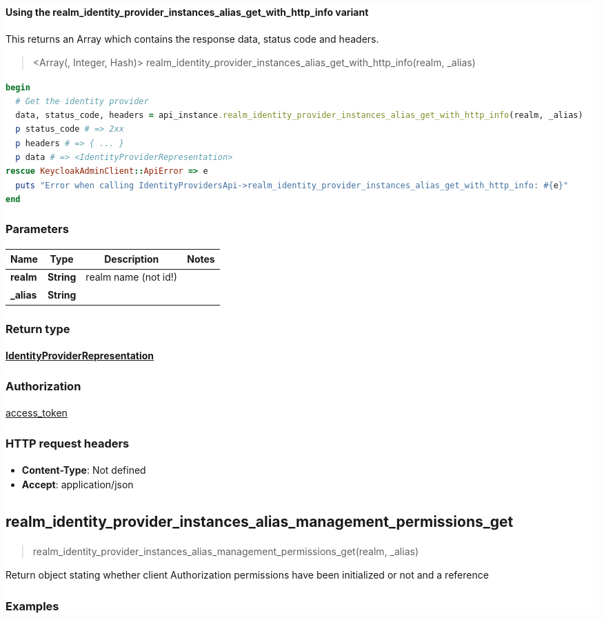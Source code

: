 #### Using the realm_identity_provider_instances_alias_get_with_http_info variant

This returns an Array which contains the response data, status code and headers.

> <Array(<IdentityProviderRepresentation>, Integer, Hash)> realm_identity_provider_instances_alias_get_with_http_info(realm, _alias)

```ruby
begin
  # Get the identity provider
  data, status_code, headers = api_instance.realm_identity_provider_instances_alias_get_with_http_info(realm, _alias)
  p status_code # => 2xx
  p headers # => { ... }
  p data # => <IdentityProviderRepresentation>
rescue KeycloakAdminClient::ApiError => e
  puts "Error when calling IdentityProvidersApi->realm_identity_provider_instances_alias_get_with_http_info: #{e}"
end
```

### Parameters

| Name | Type | Description | Notes |
| ---- | ---- | ----------- | ----- |
| **realm** | **String** | realm name (not id!) |  |
| **_alias** | **String** |  |  |

### Return type

[**IdentityProviderRepresentation**](IdentityProviderRepresentation.md)

### Authorization

[access_token](../README.md#access_token)

### HTTP request headers

- **Content-Type**: Not defined
- **Accept**: application/json


## realm_identity_provider_instances_alias_management_permissions_get

> <ManagementPermissionReference> realm_identity_provider_instances_alias_management_permissions_get(realm, _alias)

Return object stating whether client Authorization permissions have been initialized or not and a reference

### Examples
